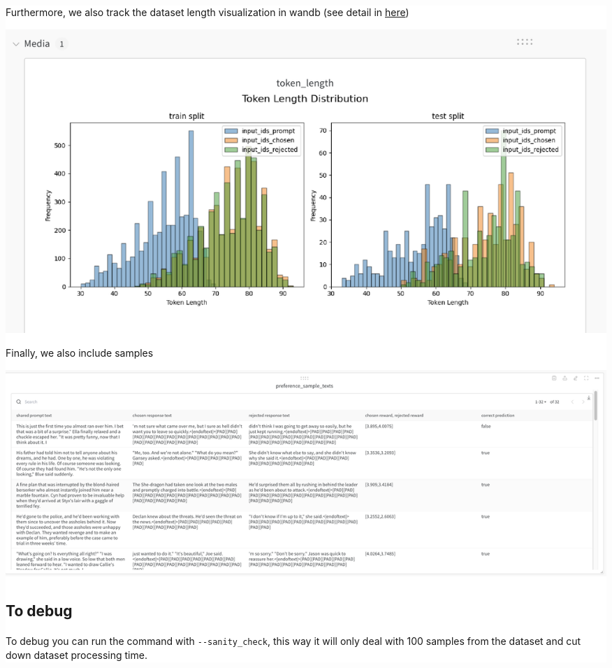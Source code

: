 
Furthermore, we also track the dataset length visualization in wandb (see detail in [here](#dataset-processing))


![token length visualization in wandb](reward_modeling_token_wandb.png)


Finally, we also include samples 

![reward modeling preference sample texts](reward_modeling_preference_sample_texts.png)



## To debug

To debug you can run the command with `--sanity_check`, this way it will only deal with 100 samples from the dataset and cut down dataset processing time.
